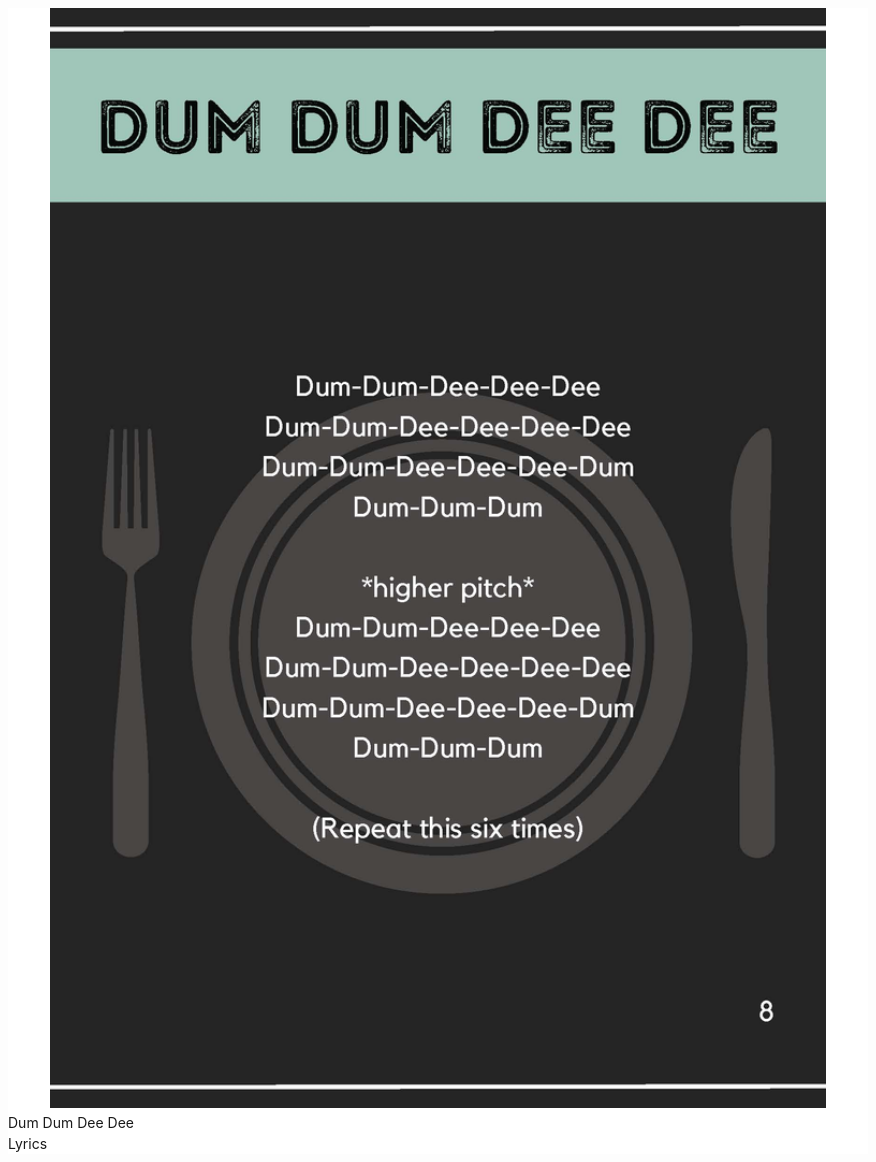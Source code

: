 <img style="width: 100%" height="auto" width="100%" alt="Dum Dum Dee Dee" src="/images/RGS_School_Songs___Cheer_Booklet_Page_09.jpg">
</div>
</div>
<div class="isomer-card-body">
<div class="isomer-card-title">Dum Dum Dee Dee</div>
<div class="isomer-card-link">Lyrics</div>
</div>